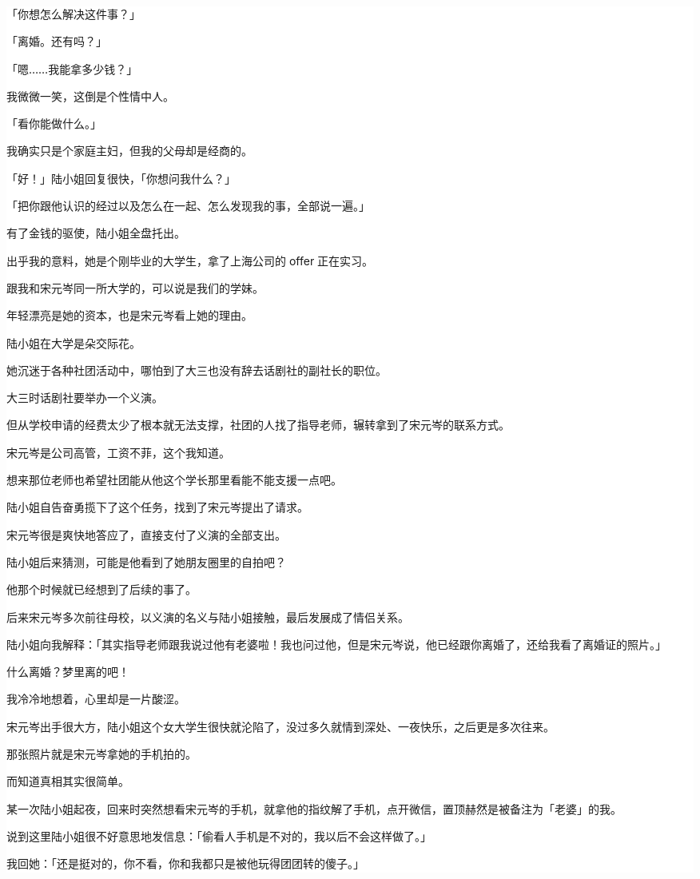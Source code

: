  <p></p>
 <p data-pid="Ssf23fE0">「你想怎么解决这件事？」</p>
 <p></p>
 <p data-pid="YVsYSkkO">「离婚。还有吗？」</p>
 <p></p>
 <p data-pid="10yD5Jap">「嗯……我能拿多少钱？」</p>
 <p></p>
 <p data-pid="VxIJya9-">我微微一笑，这倒是个性情中人。</p>
 <p></p>
 <p data-pid="8KZKntn-">「看你能做什么。」</p>
 <p></p>
 <p data-pid="h5LgH6vz">我确实只是个家庭主妇，但我的父母却是经商的。</p>
 <p></p>
 <p data-pid="MONP-MSz">「好！」陆小姐回复很快，「你想问我什么？」</p>
 <p></p>
 <p data-pid="vMMC2_hx">「把你跟他认识的经过以及怎么在一起、怎么发现我的事，全部说一遍。」</p>
 <p></p>
 <p data-pid="FKt8mtms">有了金钱的驱使，陆小姐全盘托出。</p>
 <p></p>
 <p data-pid="dg9hvMCA">出乎我的意料，她是个刚毕业的大学生，拿了上海公司的 offer 正在实习。</p>
 <p></p>
 <p data-pid="S4PzEDAt">跟我和宋元岑同一所大学的，可以说是我们的学妹。</p>
 <p></p>
 <p data-pid="BKByZG6y">年轻漂亮是她的资本，也是宋元岑看上她的理由。</p>
 <p></p>
 <p data-pid="epzDBpsz">陆小姐在大学是朵交际花。</p>
 <p></p>
 <p data-pid="Naii4rsF">她沉迷于各种社团活动中，哪怕到了大三也没有辞去话剧社的副社长的职位。</p>
 <p></p>
 <p data-pid="aoX4fuzc">大三时话剧社要举办一个义演。</p>
 <p></p>
 <p data-pid="8UHp6co_">但从学校申请的经费太少了根本就无法支撑，社团的人找了指导老师，辗转拿到了宋元岑的联系方式。</p>
 <p></p>
 <p data-pid="eBaaSRGo">宋元岑是公司高管，工资不菲，这个我知道。</p>
 <p></p>
 <p data-pid="rKwtZLi_">想来那位老师也希望社团能从他这个学长那里看能不能支援一点吧。</p>
 <p></p>
 <p data-pid="AmaSKucw">陆小姐自告奋勇揽下了这个任务，找到了宋元岑提出了请求。</p>
 <p></p>
 <p data-pid="rYXiGdFk">宋元岑很是爽快地答应了，直接支付了义演的全部支出。</p>
 <p></p>
 <p data-pid="84HMnX9V">陆小姐后来猜测，可能是他看到了她朋友圈里的自拍吧？</p>
 <p></p>
 <p data-pid="8_p61t1n">他那个时候就已经想到了后续的事了。</p>
 <p></p>
 <p data-pid="4WxkkQFP">后来宋元岑多次前往母校，以义演的名义与陆小姐接触，最后发展成了情侣关系。</p>
 <p></p>
 <p data-pid="F6v67lHH">陆小姐向我解释：「其实指导老师跟我说过他有老婆啦！我也问过他，但是宋元岑说，他已经跟你离婚了，还给我看了离婚证的照片。」</p>
 <p></p>
 <p data-pid="oosZQyyW">什么离婚？梦里离的吧！</p>
 <p></p>
 <p data-pid="2kJQshdh">我冷冷地想着，心里却是一片酸涩。</p>
 <p></p>
 <p data-pid="IOsPJJNH">宋元岑出手很大方，陆小姐这个女大学生很快就沦陷了，没过多久就情到深处、一夜快乐，之后更是多次往来。</p>
 <p></p>
 <p data-pid="bnN-lFJc">那张照片就是宋元岑拿她的手机拍的。</p>
 <p></p>
 <p data-pid="O2L4oE5q">而知道真相其实很简单。</p>
 <p></p>
 <p data-pid="F6qFLMQB">某一次陆小姐起夜，回来时突然想看宋元岑的手机，就拿他的指纹解了手机，点开微信，置顶赫然是被备注为「老婆」的我。</p>
 <p></p>
 <p data-pid="MoFkrcI2">说到这里陆小姐很不好意思地发信息：「偷看人手机是不对的，我以后不会这样做了。」</p>
 <p></p>
 <p data-pid="qL0NzLIj">我回她：「还是挺对的，你不看，你和我都只是被他玩得团团转的傻子。」</p>